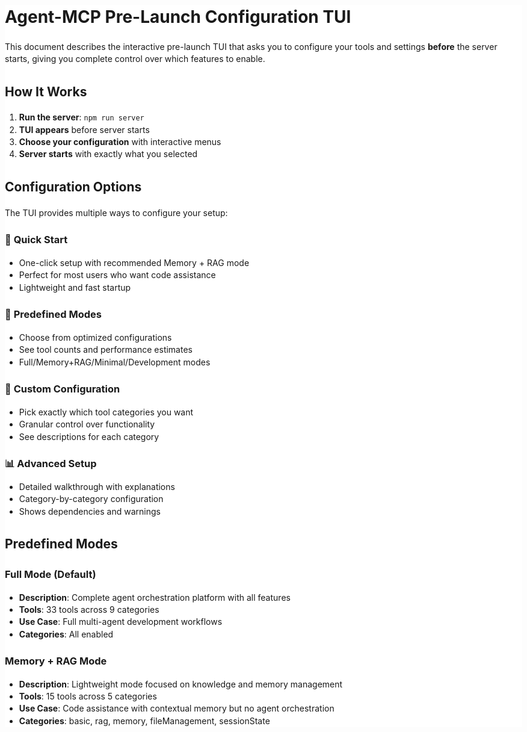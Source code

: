 # Agent-MCP Pre-Launch Configuration TUI

This document describes the interactive pre-launch TUI that asks you to configure your tools and settings **before** the server starts, giving you complete control over which features to enable.

## How It Works

1. **Run the server**: `npm run server`
2. **TUI appears** before server starts
3. **Choose your configuration** with interactive menus
4. **Server starts** with exactly what you selected

## Configuration Options

The TUI provides multiple ways to configure your setup:

### 🚀 **Quick Start** 
- One-click setup with recommended Memory + RAG mode
- Perfect for most users who want code assistance
- Lightweight and fast startup

### 🎯 **Predefined Modes**
- Choose from optimized configurations
- See tool counts and performance estimates
- Full/Memory+RAG/Minimal/Development modes

### 🔧 **Custom Configuration**
- Pick exactly which tool categories you want
- Granular control over functionality
- See descriptions for each category

### 📊 **Advanced Setup**
- Detailed walkthrough with explanations
- Category-by-category configuration
- Shows dependencies and warnings

## Predefined Modes

### Full Mode (Default)
- **Description**: Complete agent orchestration platform with all features
- **Tools**: 33 tools across 9 categories
- **Use Case**: Full multi-agent development workflows
- **Categories**: All enabled

### Memory + RAG Mode
- **Description**: Lightweight mode focused on knowledge and memory management
- **Tools**: 15 tools across 5 categories  
- **Use Case**: Code assistance with contextual memory but no agent orchestration
- **Categories**: basic, rag, memory, fileManagement, sessionState

